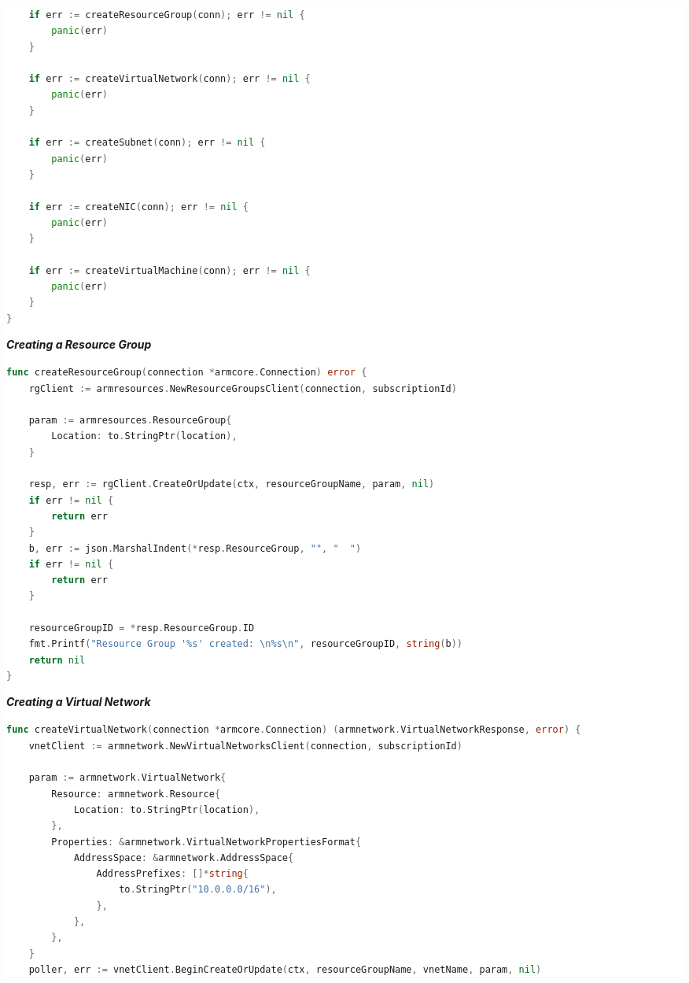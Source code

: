 ```go
	if err := createResourceGroup(conn); err != nil {
		panic(err)
	}

	if err := createVirtualNetwork(conn); err != nil {
		panic(err)
	}

	if err := createSubnet(conn); err != nil {
		panic(err)
	}

	if err := createNIC(conn); err != nil {
		panic(err)
	}

	if err := createVirtualMachine(conn); err != nil {
		panic(err)
	}
}
```
***Creating a Resource Group***
```go
func createResourceGroup(connection *armcore.Connection) error {
	rgClient := armresources.NewResourceGroupsClient(connection, subscriptionId)

	param := armresources.ResourceGroup{
		Location: to.StringPtr(location),
	}

	resp, err := rgClient.CreateOrUpdate(ctx, resourceGroupName, param, nil)
	if err != nil {
		return err
	}
	b, err := json.MarshalIndent(*resp.ResourceGroup, "", "  ")
	if err != nil {
		return err
	}

	resourceGroupID = *resp.ResourceGroup.ID
	fmt.Printf("Resource Group '%s' created: \n%s\n", resourceGroupID, string(b))
	return nil
}
```

***Creating a Virtual Network***
```go
func createVirtualNetwork(connection *armcore.Connection) (armnetwork.VirtualNetworkResponse, error) {
	vnetClient := armnetwork.NewVirtualNetworksClient(connection, subscriptionId)

	param := armnetwork.VirtualNetwork{
		Resource: armnetwork.Resource{
			Location: to.StringPtr(location),
		},
		Properties: &armnetwork.VirtualNetworkPropertiesFormat{
			AddressSpace: &armnetwork.AddressSpace{
				AddressPrefixes: []*string{
					to.StringPtr("10.0.0.0/16"),
				},
			},
		},
	}
	poller, err := vnetClient.BeginCreateOrUpdate(ctx, resourceGroupName, vnetName, param, nil)
```